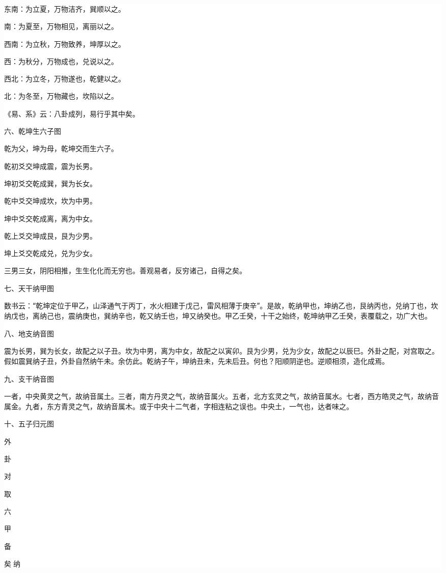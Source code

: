 东南：为立夏，万物洁齐，巽顺以之。  

南：为夏至，万物相见，离丽以之。  

西南：为立秋，万物致养，坤厚以之。  

西：为秋分，万物成也，兑说以之。  

西北：为立冬，万物遂也，乾健以之。  

北：为冬至，万物藏也，坎陷以之。  

《易、系》云：八卦成列，易行乎其中矣。  

六、乾坤生六子图  

乾为父，坤为母，乾坤交而生六子。  

乾初爻交坤成震，震为长男。  

坤初爻交乾成巽，巽为长女。  

乾中爻交坤成坎，坎为中男。  

坤中爻交乾成离，离为中女。  

乾上爻交坤成艮，艮为少男。  

坤上爻交乾成兑，兑为少女。  

三男三女，阴阳相推，生生化化而无穷也。善观易者，反穷诸己，自得之矣。  

七、天干纳甲图  

数书云：“乾坤定位于甲乙，山泽通气于丙丁，水火相建于戊己，雷风相薄于庚辛”。是故，乾纳甲也，坤纳乙也，艮纳丙也，兑纳丁也，坎纳戊也，离纳己也，震纳庚也，巽纳辛也，乾又纳壬也，坤又纳癸也。甲乙壬癸，十干之始终，乾坤纳甲乙壬癸，表覆载之，功广大也。  

八、地支纳音图  

震为长男，巽为长女，故配之以子丑。坎为中男，离为中女，故配之以寅卯。艮为少男，兑为少女，故配之以辰巳。外卦之配，对宫取之。假如震巽纳子丑，外卦自然纳午未。余仿此。乾纳子午，坤纳丑未，先未后丑。何也？阳顺阴逆也。逆顺相须，造化成焉。  

九、支干纳音图  

  一者，中央黄灵之气，故纳音属土。三者，南方丹灵之气，故纳音属火。五者，北方玄灵之气，故纳音属水。七者，西方皓灵之气，故纳音属金。九者，东方青灵之气，故纳音属木。或于中央十二气者，字相连粘之误也。中央土，一气也，达者味之。  

十、五子归元图  

外  

卦  

对  

取  

六  

甲  

备  

矣 纳  

